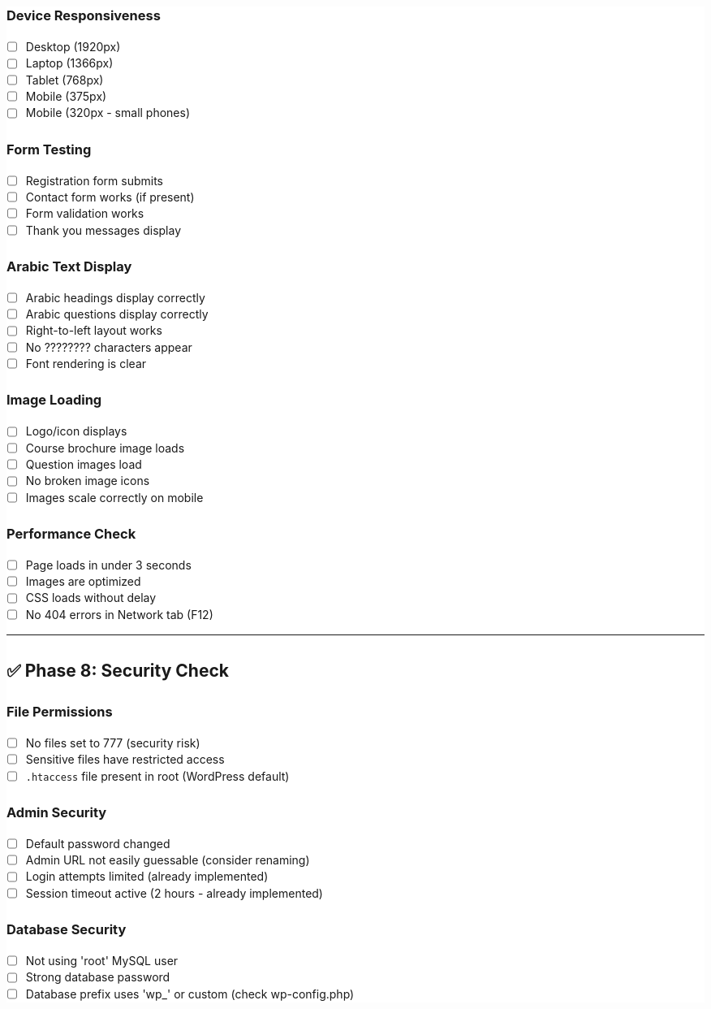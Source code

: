 ### Device Responsiveness
- [ ] Desktop (1920px)
- [ ] Laptop (1366px)
- [ ] Tablet (768px)
- [ ] Mobile (375px)
- [ ] Mobile (320px - small phones)

### Form Testing
- [ ] Registration form submits
- [ ] Contact form works (if present)
- [ ] Form validation works
- [ ] Thank you messages display

### Arabic Text Display
- [ ] Arabic headings display correctly
- [ ] Arabic questions display correctly
- [ ] Right-to-left layout works
- [ ] No ???????? characters appear
- [ ] Font rendering is clear

### Image Loading
- [ ] Logo/icon displays
- [ ] Course brochure image loads
- [ ] Question images load
- [ ] No broken image icons
- [ ] Images scale correctly on mobile

### Performance Check
- [ ] Page loads in under 3 seconds
- [ ] Images are optimized
- [ ] CSS loads without delay
- [ ] No 404 errors in Network tab (F12)

---

## ✅ Phase 8: Security Check

### File Permissions
- [ ] No files set to 777 (security risk)
- [ ] Sensitive files have restricted access
- [ ] `.htaccess` file present in root (WordPress default)

### Admin Security
- [ ] Default password changed
- [ ] Admin URL not easily guessable (consider renaming)
- [ ] Login attempts limited (already implemented)
- [ ] Session timeout active (2 hours - already implemented)

### Database Security
- [ ] Not using 'root' MySQL user
- [ ] Strong database password
- [ ] Database prefix uses 'wp_' or custom (check wp-config.php)
